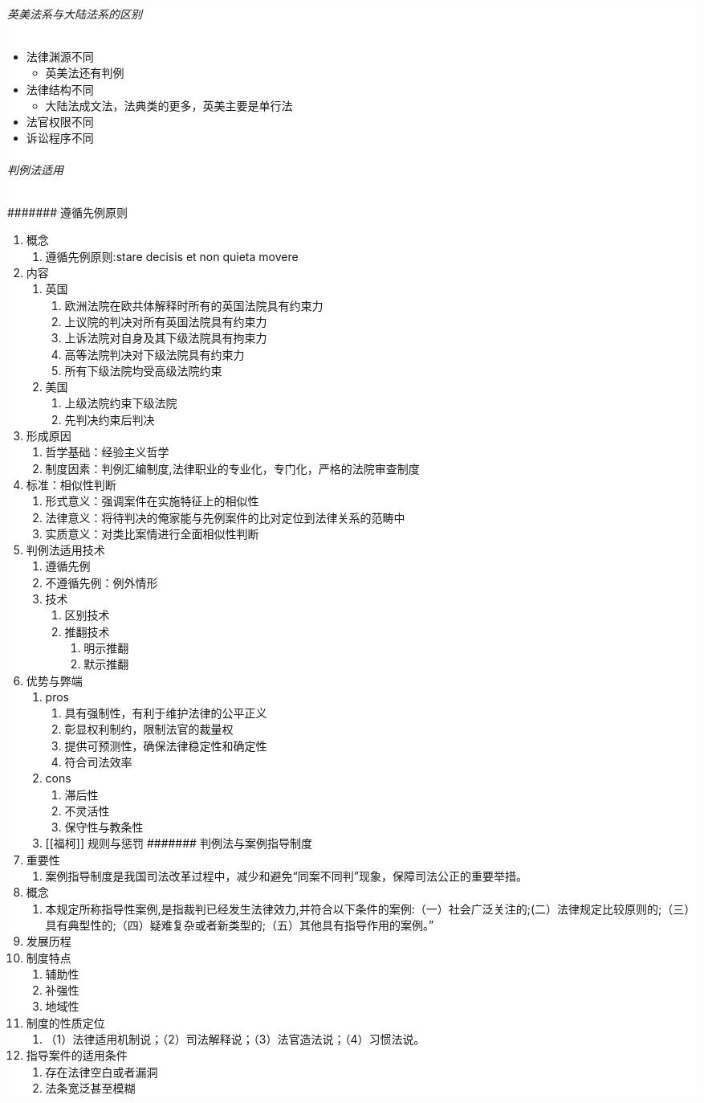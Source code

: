 
###### 英美法系与大陆法系的区别
- 法律渊源不同  
    - 英美法还有判例 
- 法律结构不同  
    - 大陆法成文法，法典类的更多，英美主要是单行法 
- 法官权限不同 
- 诉讼程序不同
###### 判例法适用
####### 遵循先例原则
1. 概念
	1. 遵循先例原则:stare decisis et non quieta movere
2. 内容
	1. 英国
		1. 欧洲法院在欧共体解释时所有的英国法院具有约束力
		2. 上议院的判决对所有英国法院具有约束力
		3. 上诉法院对自身及其下级法院具有拘束力
		4. 高等法院判决对下级法院具有约束力
		5. 所有下级法院均受高级法院约束
	2. 美国
		1. 上级法院约束下级法院
		2. 先判决约束后判决
3. 形成原因
	1. 哲学基础：经验主义哲学
	2. 制度因素：判例汇编制度,法律职业的专业化，专门化，严格的法院审查制度
4. 标准：相似性判断
	1. 形式意义：强调案件在实施特征上的相似性
	2. 法律意义：将待判决的俺家能与先例案件的比对定位到法律关系的范畴中
	3. 实质意义：对类比案情进行全面相似性判断                             
5. 判例法适用技术
	1. 遵循先例
	2. 不遵循先例：例外情形
	3. 技术
		1. 区别技术
		2. 推翻技术
			1. 明示推翻
			2. 默示推翻
6. 优势与弊端
	1. pros
		1. 具有强制性，有利于维护法律的公平正义
		2. 彰显权利制约，限制法官的裁量权
		3. 提供可预测性，确保法律稳定性和确定性
		4. 符合司法效率
	2. cons
		1. 滞后性
		2. 不灵活性
		3. 保守性与教条性
	3. [[福柯]]  规则与惩罚
####### 判例法与案例指导制度
1. 重要性
	1. 案例指导制度是我国司法改革过程中，减少和避免“同案不同判”现象，保障司法公正的重要举措。
2. 概念
	1. 本规定所称指导性案例,是指裁判已经发生法律效力,并符合以下条件的案例:（一）社会广泛关注的;(二）法律规定比较原则的;（三）具有典型性的;（四）疑难复杂或者新类型的;（五）其他具有指导作用的案例。”
3. 发展历程
4. 制度特点
	1. 辅助性
	2. 补强性
	3. 地域性
5. 制度的性质定位
	1. （1）法律适用机制说；（2）司法解释说；（3）法官造法说；（4）习惯法说。
6. 指导案件的适用条件
	1. 存在法律空白或者漏洞
	2. 法条宽泛甚至模糊